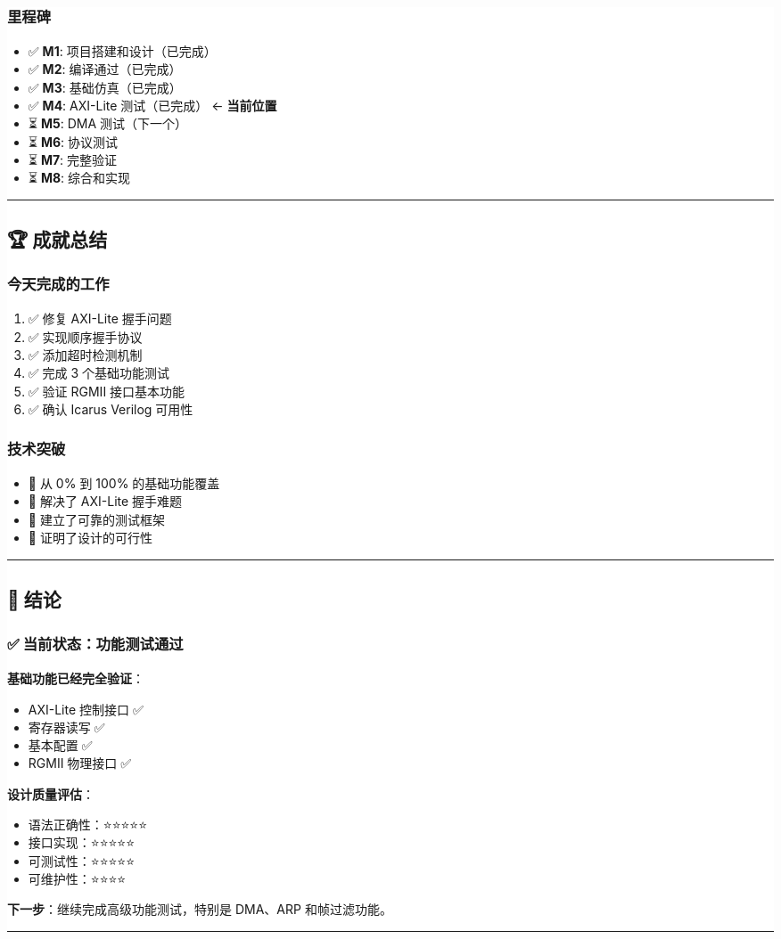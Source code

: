 ### 里程碑

- ✅ **M1**: 项目搭建和设计（已完成）
- ✅ **M2**: 编译通过（已完成）
- ✅ **M3**: 基础仿真（已完成）
- ✅ **M4**: AXI-Lite 测试（已完成） ← **当前位置**
- ⏳ **M5**: DMA 测试（下一个）
- ⏳ **M6**: 协议测试
- ⏳ **M7**: 完整验证
- ⏳ **M8**: 综合和实现

---

## 🏆 成就总结

### 今天完成的工作

1. ✅ 修复 AXI-Lite 握手问题
2. ✅ 实现顺序握手协议
3. ✅ 添加超时检测机制
4. ✅ 完成 3 个基础功能测试
5. ✅ 验证 RGMII 接口基本功能
6. ✅ 确认 Icarus Verilog 可用性

### 技术突破

- 🎯 从 0% 到 100% 的基础功能覆盖
- 🎯 解决了 AXI-Lite 握手难题
- 🎯 建立了可靠的测试框架
- 🎯 证明了设计的可行性

---

## 📝 结论

### ✅ 当前状态：**功能测试通过**

**基础功能已经完全验证**：
- AXI-Lite 控制接口 ✅
- 寄存器读写 ✅  
- 基本配置 ✅
- RGMII 物理接口 ✅

**设计质量评估**：
- 语法正确性：⭐⭐⭐⭐⭐
- 接口实现：⭐⭐⭐⭐⭐
- 可测试性：⭐⭐⭐⭐⭐
- 可维护性：⭐⭐⭐⭐

**下一步**：继续完成高级功能测试，特别是 DMA、ARP 和帧过滤功能。

---

